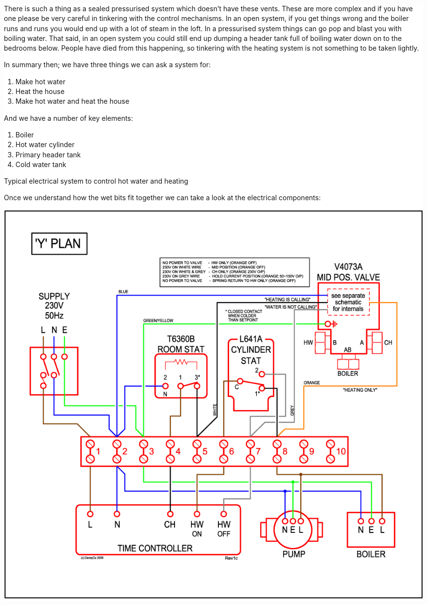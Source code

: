 There is such a thing as a sealed pressurised system which doesn’t have these vents. These are more complex and if you have one please be very careful in tinkering with the control mechanisms. In an open system, if you get things wrong and the boiler runs and runs you would end up with a lot of steam in the loft. In a pressurised system things can go pop and blast you with boiling water. That said, in an open system you could still end up dumping a header tank full of boiling water down on to the bedrooms below. People have died from this happening, so tinkering with the heating system is not something to be taken lightly.

In summary then; we have three things we can ask a system for:

1. Make hot water
2. Heat the house
3. Make hot water and heat the house

And we have a number of key elements:

1. Boiler
2. Hot water cylinder
3. Primary header tank
4. Cold water tank

Typical electrical system to control hot water and heating

Once we understand how the wet bits fit together we can take a look at the electrical components:

![Y Plan electrical wiring plan for central heating and hot water.](/wp-content/uploads/2014/01/Y-Plan-Wiring.gif)
